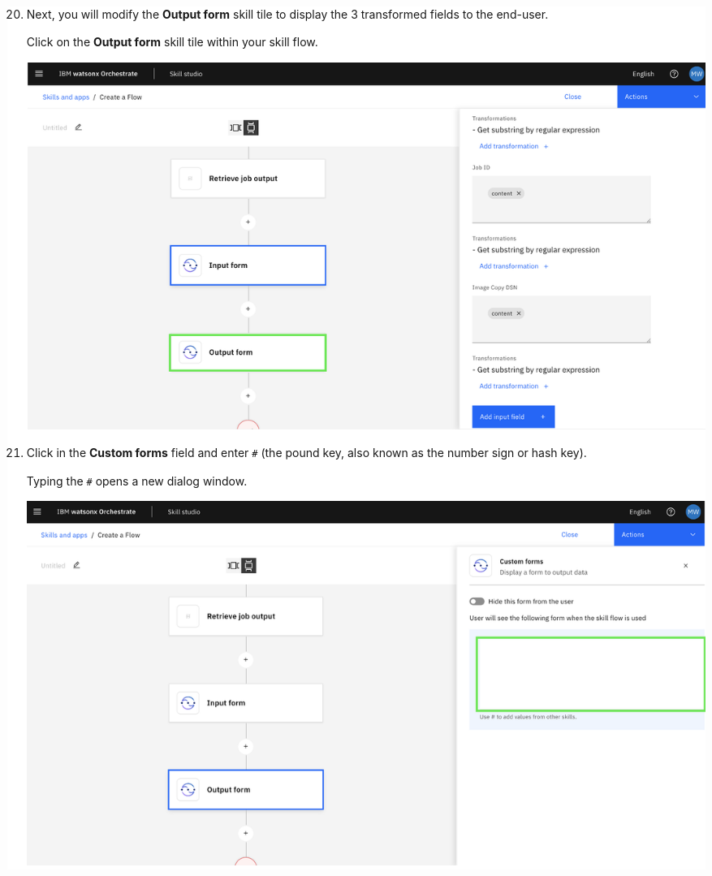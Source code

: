 
20. Next, you will modify the **Output form** skill tile to display the 3 transformed fields to the end-user.
    
    Click on the **Output form** skill tile within your skill flow.

    ![](_attachments/db2-31.png)

21. Click in the **Custom forms** field and enter `#` (the pound key, also known as the number sign or hash key).
    
    Typing the `#` opens a new dialog window. 

    ![](_attachments/db2-32.png)
